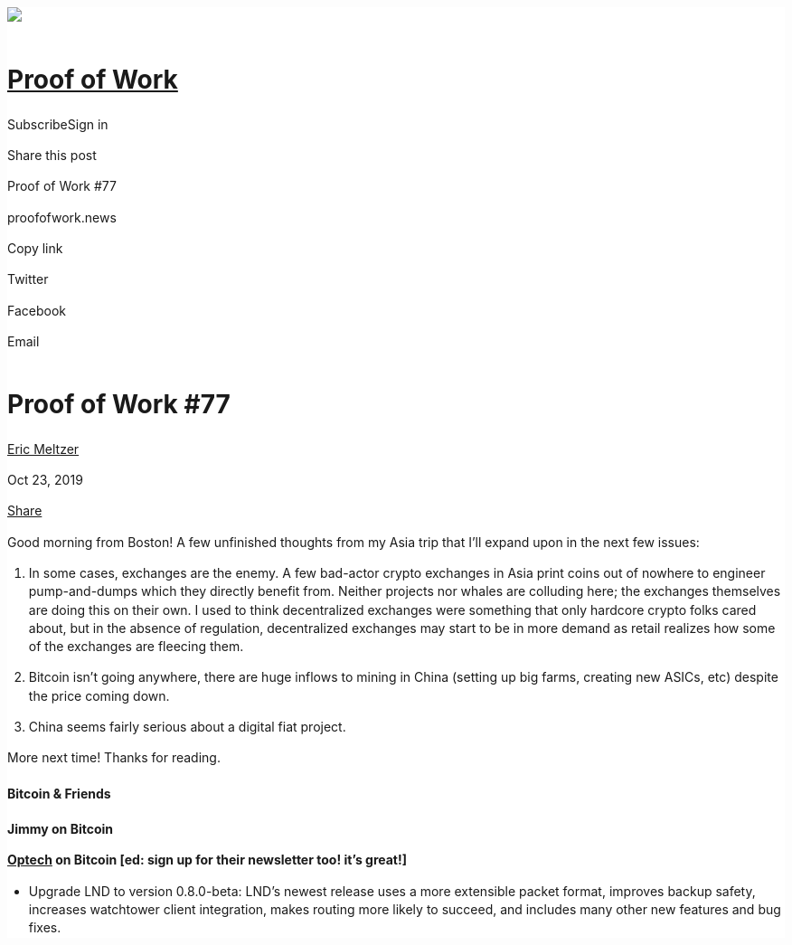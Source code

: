 [![](https://substackcdn.com/image/fetch/w_96,c_limit,f_auto,q_auto:good,fl_progressive:steep/https%3A%2F%2Fbucketeer-e05bbc84-baa3-437e-9518-adb32be77984.s3.amazonaws.com%2Fpublic%2Fimages%2F37b09348-f4f1-47a2-b9e0-a2007299e6e4_256x256)](https://proofofwork.news)

# [Proof of Work](https://proofofwork.news)

SubscribeSign in

Share this post

Proof of Work #77

proofofwork.news

Copy link

Twitter

Facebook

Email

# Proof of Work #77

[Eric Meltzer](https://substack.com/profile/138320-eric-meltzer)

Oct 23, 2019

[Share](javascript:void\(0\))

Good morning from Boston! A few unfinished thoughts from my Asia trip that
I’ll expand upon in the next few issues:

  1. In some cases, exchanges are the enemy. A few bad-actor crypto exchanges in Asia print coins out of nowhere to engineer pump-and-dumps which they directly benefit from. Neither projects nor whales are colluding here; the exchanges themselves are doing this on their own. I used to think decentralized exchanges were something that only hardcore crypto folks cared about, but in the absence of regulation, decentralized exchanges may start to be in more demand as retail realizes how some of the exchanges are fleecing them.

  2. Bitcoin isn’t going anywhere, there are huge inflows to mining in China (setting up big farms, creating new ASICs, etc) despite the price coming down. 

  3. China seems fairly serious about a digital fiat project.

More next time! Thanks for reading.

#### Bitcoin & Friends

 **Jimmy on Bitcoin**

 **[Optech](https://bitcoinops.org/en/newsletters/) on Bitcoin [ed: sign up
for their newsletter too! it’s great!]**

  * Upgrade LND to version 0.8.0-beta: LND’s newest release uses a more extensible packet format, improves backup safety, increases watchtower client integration, makes routing more likely to succeed, and includes many other new features and bug fixes.
